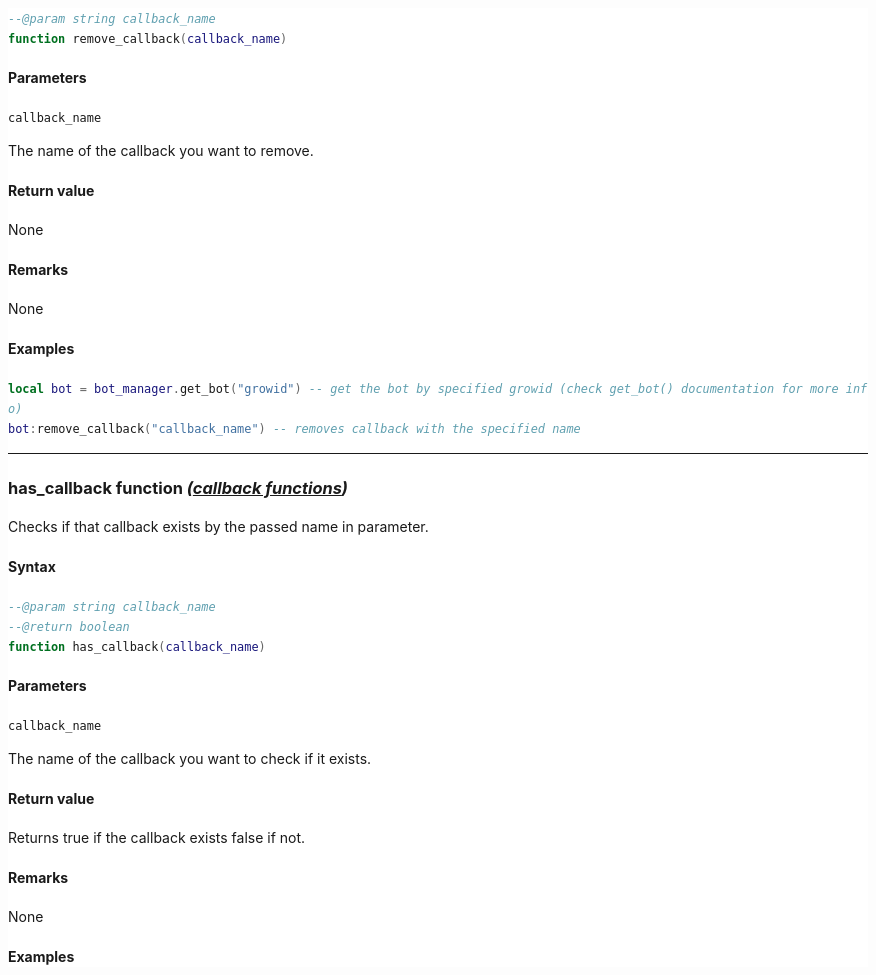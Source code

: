 ```lua
--@param string callback_name
function remove_callback(callback_name)
```

#### Parameters

`callback_name`

The name of the callback you want to remove.

#### Return value

None

#### Remarks

None

#### Examples

```lua
local bot = bot_manager.get_bot("growid") -- get the bot by specified growid (check get_bot() documentation for more info)
bot:remove_callback("callback_name") -- removes callback with the specified name
```

---

<a id="has_callback"></a>
###  has_callback function  *([callback functions](#callback-functions))*

Checks if that callback exists by the passed name in parameter.

#### Syntax

```lua
--@param string callback_name
--@return boolean
function has_callback(callback_name)
```

#### Parameters

`callback_name`

The name of the callback you want to check if it exists.

#### Return value

Returns true if the callback exists false if not.

#### Remarks

None

#### Examples

